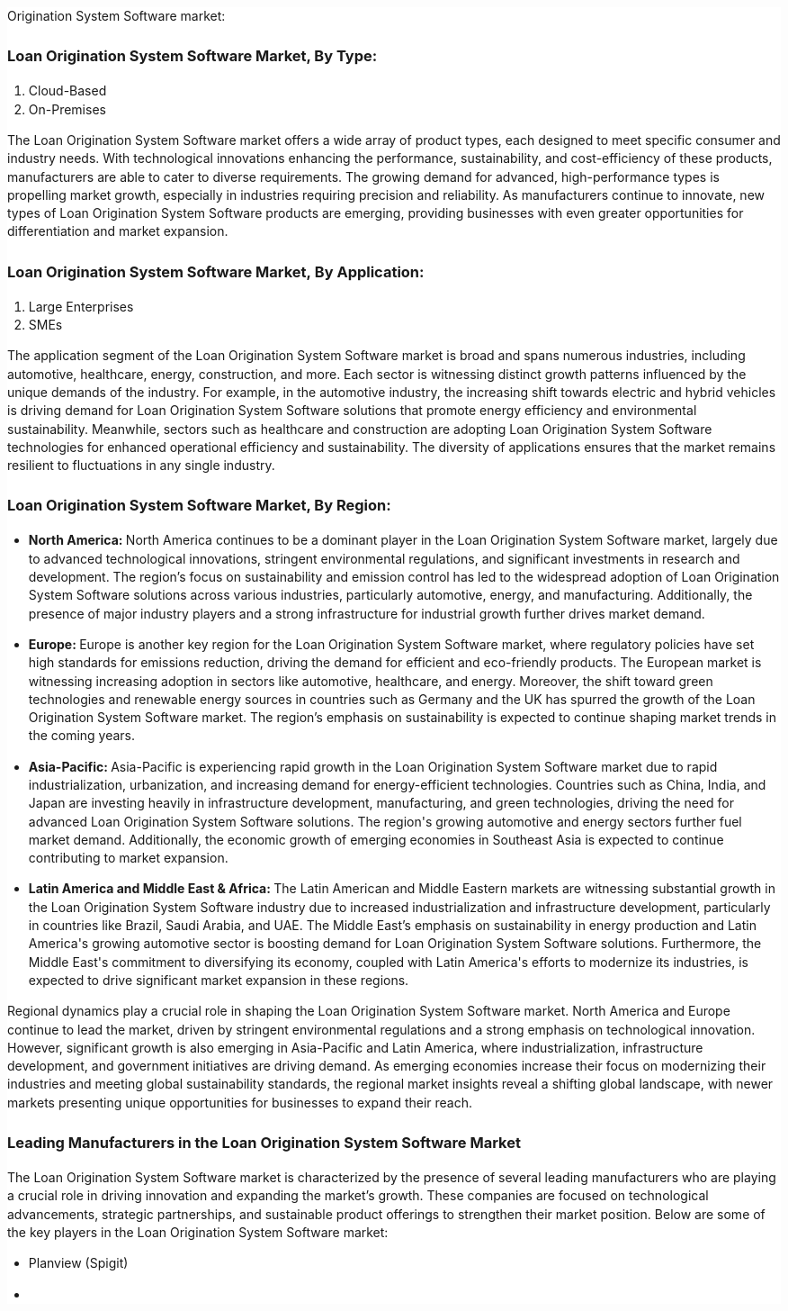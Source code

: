 Origination System Software market:</p><h3><strong>Loan Origination System Software Market, By Type:<br /></strong></h3><ol><li>Cloud-Based<li> On-Premises</li></ol><p>The Loan Origination System Software market offers a wide array of product types, each designed to meet specific consumer and industry needs. With technological innovations enhancing the performance, sustainability, and cost-efficiency of these products, manufacturers are able to cater to diverse requirements. The growing demand for advanced, high-performance types is propelling market growth, especially in industries requiring precision and reliability. As manufacturers continue to innovate, new types of Loan Origination System Software products are emerging, providing businesses with even greater opportunities for differentiation and market expansion.</p><h3>Loan Origination System Software Market,&nbsp;By Application:</h3><ol><li>Large Enterprises<li> SMEs</li></ol><p>The application segment of the Loan Origination System Software market is broad and spans numerous industries, including automotive, healthcare, energy, construction, and more. Each sector is witnessing distinct growth patterns influenced by the unique demands of the industry. For example, in the automotive industry, the increasing shift towards electric and hybrid vehicles is driving demand for Loan Origination System Software solutions that promote energy efficiency and environmental sustainability. Meanwhile, sectors such as healthcare and construction are adopting Loan Origination System Software technologies for enhanced operational efficiency and sustainability. The diversity of applications ensures that the market remains resilient to fluctuations in any single industry.</p><h3>Loan Origination System Software Market, By Region:</h3><ul><li><p><strong>North America:&nbsp;</strong>North America continues to be a dominant player in the Loan Origination System Software market, largely due to advanced technological innovations, stringent environmental regulations, and significant investments in research and development. The region&rsquo;s focus on sustainability and emission control has led to the widespread adoption of Loan Origination System Software solutions across various industries, particularly automotive, energy, and manufacturing. Additionally, the presence of major industry players and a strong infrastructure for industrial growth further drives market demand.</p></li><li><p><strong><strong>Europe:&nbsp;</strong></strong>Europe is another key region for the Loan Origination System Software market, where regulatory policies have set high standards for emissions reduction, driving the demand for efficient and eco-friendly products. The European market is witnessing increasing adoption in sectors like automotive, healthcare, and energy. Moreover, the shift toward green technologies and renewable energy sources in countries such as Germany and the UK has spurred the growth of the Loan Origination System Software market. The region&rsquo;s emphasis on sustainability is expected to continue shaping market trends in the coming years.</p></li><li><p><strong><strong>Asia-Pacific:&nbsp;</strong></strong>Asia-Pacific is experiencing rapid growth in the Loan Origination System Software market due to rapid industrialization, urbanization, and increasing demand for energy-efficient technologies. Countries such as China, India, and Japan are investing heavily in infrastructure development, manufacturing, and green technologies, driving the need for advanced Loan Origination System Software solutions. The region's growing automotive and energy sectors further fuel market demand. Additionally, the economic growth of emerging economies in Southeast Asia is expected to continue contributing to market expansion.</p></li><li><p><strong><strong>Latin America and Middle East &amp; Africa:&nbsp;</strong></strong>The Latin American and Middle Eastern markets are witnessing substantial growth in the Loan Origination System Software industry due to increased industrialization and infrastructure development, particularly in countries like Brazil, Saudi Arabia, and UAE. The Middle East&rsquo;s emphasis on sustainability in energy production and Latin America's growing automotive sector is boosting demand for Loan Origination System Software solutions. Furthermore, the Middle East's commitment to diversifying its economy, coupled with Latin America's efforts to modernize its industries, is expected to drive significant market expansion in these regions.</p></li></ul><p>Regional dynamics play a crucial role in shaping the Loan Origination System Software market. North America and Europe continue to lead the market, driven by stringent environmental regulations and a strong emphasis on technological innovation. However, significant growth is also emerging in Asia-Pacific and Latin America, where industrialization, infrastructure development, and government initiatives are driving demand. As emerging economies increase their focus on modernizing their industries and meeting global sustainability standards, the regional market insights reveal a shifting global landscape, with newer markets presenting unique opportunities for businesses to expand their reach.</p><h3><strong>Leading Manufacturers in the Loan Origination System Software Market</strong></h3><p>The Loan Origination System Software market is characterized by the presence of several leading manufacturers who are playing a crucial role in driving innovation and expanding the market&rsquo;s growth. These companies are focused on technological advancements, strategic partnerships, and sustainable product offerings to strengthen their market position. Below are some of the key players in the Loan Origination System Software market:</p></div><div class="article-main__content" data-test-id="publishing-text-block"><ul><li><span class="">Planview (Spigit)<li>